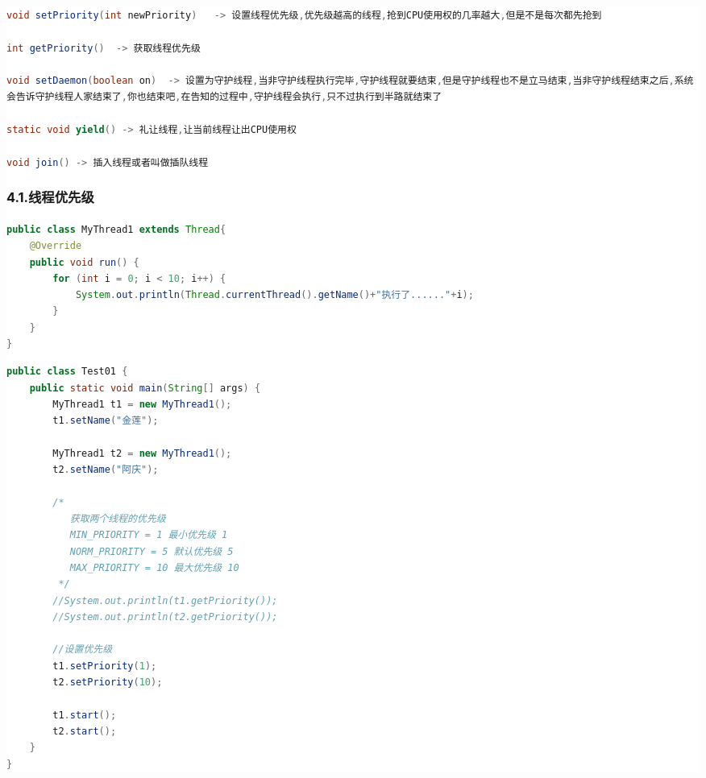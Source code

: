 ```java
void setPriority(int newPriority)   -> 设置线程优先级,优先级越高的线程,抢到CPU使用权的几率越大,但是不是每次都先抢到
    
int getPriority()  -> 获取线程优先级
    
void setDaemon(boolean on)  -> 设置为守护线程,当非守护线程执行完毕,守护线程就要结束,但是守护线程也不是立马结束,当非守护线程结束之后,系统会告诉守护线程人家结束了,你也结束吧,在告知的过程中,守护线程会执行,只不过执行到半路就结束了
    
static void yield() -> 礼让线程,让当前线程让出CPU使用权
   
void join() -> 插入线程或者叫做插队线程    
```

### 4.1.线程优先级

```java
public class MyThread1 extends Thread{
    @Override
    public void run() {
        for (int i = 0; i < 10; i++) {
            System.out.println(Thread.currentThread().getName()+"执行了......"+i);
        }
    }
}
```

```java
public class Test01 {
    public static void main(String[] args) {
        MyThread1 t1 = new MyThread1();
        t1.setName("金莲");

        MyThread1 t2 = new MyThread1();
        t2.setName("阿庆");

        /*
           获取两个线程的优先级
           MIN_PRIORITY = 1 最小优先级 1
           NORM_PRIORITY = 5 默认优先级 5
           MAX_PRIORITY = 10 最大优先级 10
         */
        //System.out.println(t1.getPriority());
        //System.out.println(t2.getPriority());

        //设置优先级
        t1.setPriority(1);
        t2.setPriority(10);

        t1.start();
        t2.start();
    }
}

```
